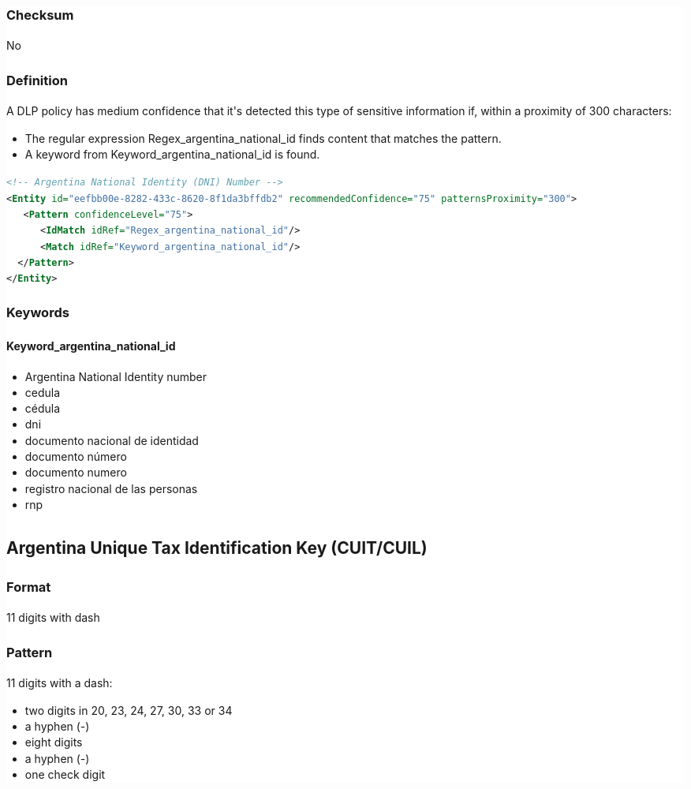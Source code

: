 ### Checksum

No

### Definition

A DLP policy has medium confidence that it's detected this type of sensitive information if, within a proximity of 300 characters:

- The regular expression Regex_argentina_national_id finds content that matches the pattern.
- A keyword from Keyword_argentina_national_id is found.

```xml
<!-- Argentina National Identity (DNI) Number -->
<Entity id="eefbb00e-8282-433c-8620-8f1da3bffdb2" recommendedConfidence="75" patternsProximity="300">
   <Pattern confidenceLevel="75">
      <IdMatch idRef="Regex_argentina_national_id"/>
      <Match idRef="Keyword_argentina_national_id"/>
  </Pattern>
</Entity>
```

### Keywords

#### Keyword_argentina_national_id

- Argentina National Identity number
- cedula
- cédula
- dni
- documento nacional de identidad
- documento número
- documento numero
- registro nacional de las personas
- rnp

## Argentina Unique Tax Identification Key (CUIT/CUIL)

### Format

11 digits with dash

### Pattern

11 digits with a dash:

- two digits in 20, 23, 24, 27, 30, 33 or 34
- a hyphen (-)
- eight digits
- a hyphen (-)
- one check digit
